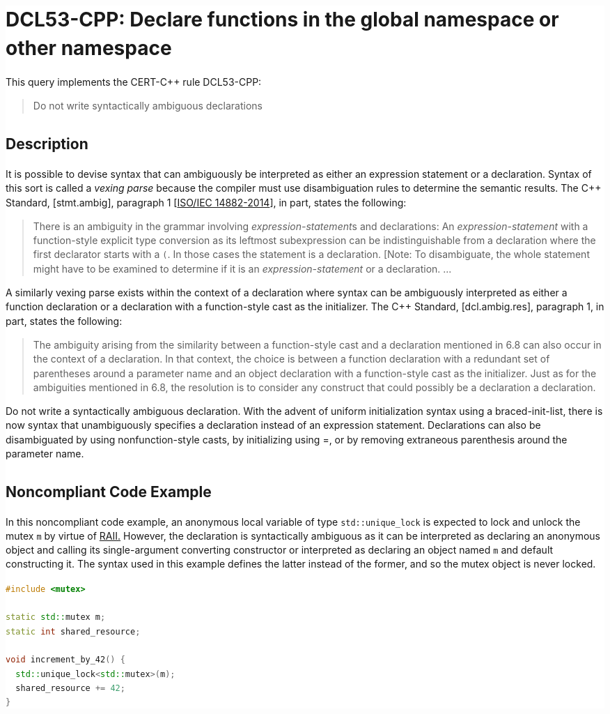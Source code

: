 # DCL53-CPP: Declare functions in the global namespace or other namespace

This query implements the CERT-C++ rule DCL53-CPP:

> Do not write syntactically ambiguous declarations


## Description

It is possible to devise syntax that can ambiguously be interpreted as either an expression statement or a declaration. Syntax of this sort is called a *vexing parse* because the compiler must use disambiguation rules to determine the semantic results. The C++ Standard, \[stmt.ambig\], paragraph 1 \[[ISO/IEC 14882-2014](https://wiki.sei.cmu.edu/confluence/display/cplusplus/AA.+Bibliography#AA.Bibliography-ISO%2FIEC14882-2014)\], in part, states the following:

> There is an ambiguity in the grammar involving *expression-statement*s and declarations: An *expression-statement* with a function-style explicit type conversion as its leftmost subexpression can be indistinguishable from a declaration where the first declarator starts with a `(`. In those cases the statement is a declaration. \[Note: To disambiguate, the whole statement might have to be examined to determine if it is an *expression-statement* or a declaration. ...


A similarly vexing parse exists within the context of a declaration where syntax can be ambiguously interpreted as either a function declaration or a declaration with a function-style cast as the initializer. The C++ Standard, \[dcl.ambig.res\], paragraph 1, in part, states the following:

> The ambiguity arising from the similarity between a function-style cast and a declaration mentioned in 6.8 can also occur in the context of a declaration. In that context, the choice is between a function declaration with a redundant set of parentheses around a parameter name and an object declaration with a function-style cast as the initializer. Just as for the ambiguities mentioned in 6.8, the resolution is to consider any construct that could possibly be a declaration a declaration.


Do not write a syntactically ambiguous declaration. With the advent of uniform initialization syntax using a braced-init-list, there is now syntax that unambiguously specifies a declaration instead of an expression statement. Declarations can also be disambiguated by using nonfunction-style casts, by initializing using =, or by removing extraneous parenthesis around the parameter name.

## Noncompliant Code Example

In this noncompliant code example, an anonymous local variable of type `std::unique_lock` is expected to lock and unlock the mutex `m` by virtue of [RAII.](https://wiki.sei.cmu.edu/confluence/display/cplusplus/BB.+Definitions#BB.Definitions-RAII) However, the declaration is syntactically ambiguous as it can be interpreted as declaring an anonymous object and calling its single-argument converting constructor or interpreted as declaring an object named `m` and default constructing it. The syntax used in this example defines the latter instead of the former, and so the mutex object is never locked.

```cpp
#include <mutex>

static std::mutex m;
static int shared_resource;

void increment_by_42() {
  std::unique_lock<std::mutex>(m);
  shared_resource += 42;
}
```
